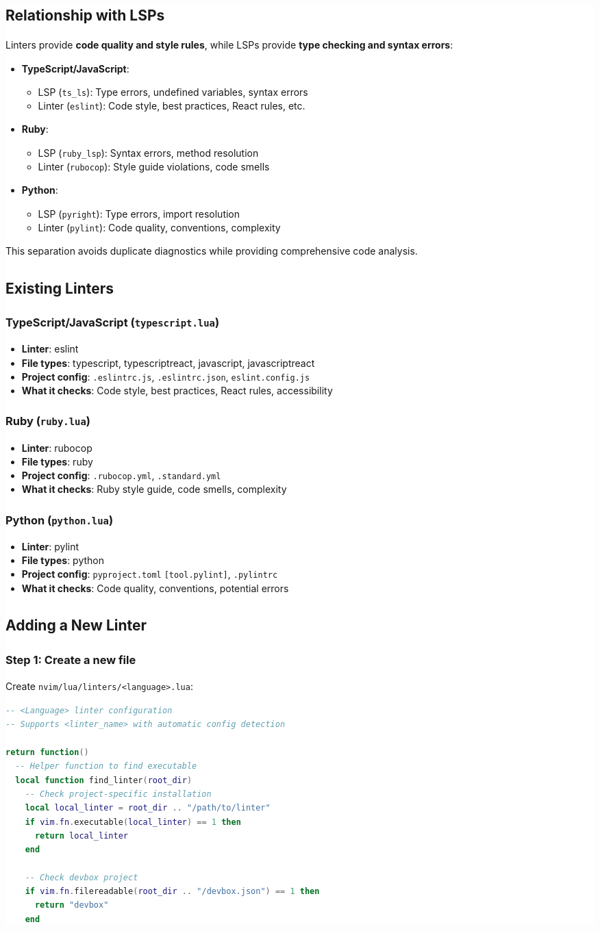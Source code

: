 ## Relationship with LSPs

Linters provide **code quality and style rules**, while LSPs provide **type checking and syntax errors**:

- **TypeScript/JavaScript**:
  - LSP (`ts_ls`): Type errors, undefined variables, syntax errors
  - Linter (`eslint`): Code style, best practices, React rules, etc.

- **Ruby**:
  - LSP (`ruby_lsp`): Syntax errors, method resolution
  - Linter (`rubocop`): Style guide violations, code smells

- **Python**:
  - LSP (`pyright`): Type errors, import resolution
  - Linter (`pylint`): Code quality, conventions, complexity

This separation avoids duplicate diagnostics while providing comprehensive code analysis.

## Existing Linters

### TypeScript/JavaScript (`typescript.lua`)
- **Linter**: eslint
- **File types**: typescript, typescriptreact, javascript, javascriptreact
- **Project config**: `.eslintrc.js`, `.eslintrc.json`, `eslint.config.js`
- **What it checks**: Code style, best practices, React rules, accessibility

### Ruby (`ruby.lua`)
- **Linter**: rubocop
- **File types**: ruby
- **Project config**: `.rubocop.yml`, `.standard.yml`
- **What it checks**: Ruby style guide, code smells, complexity

### Python (`python.lua`)
- **Linter**: pylint
- **File types**: python
- **Project config**: `pyproject.toml` `[tool.pylint]`, `.pylintrc`
- **What it checks**: Code quality, conventions, potential errors

## Adding a New Linter

### Step 1: Create a new file

Create `nvim/lua/linters/<language>.lua`:

```lua
-- <Language> linter configuration
-- Supports <linter_name> with automatic config detection

return function()
  -- Helper function to find executable
  local function find_linter(root_dir)
    -- Check project-specific installation
    local local_linter = root_dir .. "/path/to/linter"
    if vim.fn.executable(local_linter) == 1 then
      return local_linter
    end

    -- Check devbox project
    if vim.fn.filereadable(root_dir .. "/devbox.json") == 1 then
      return "devbox"
    end

```